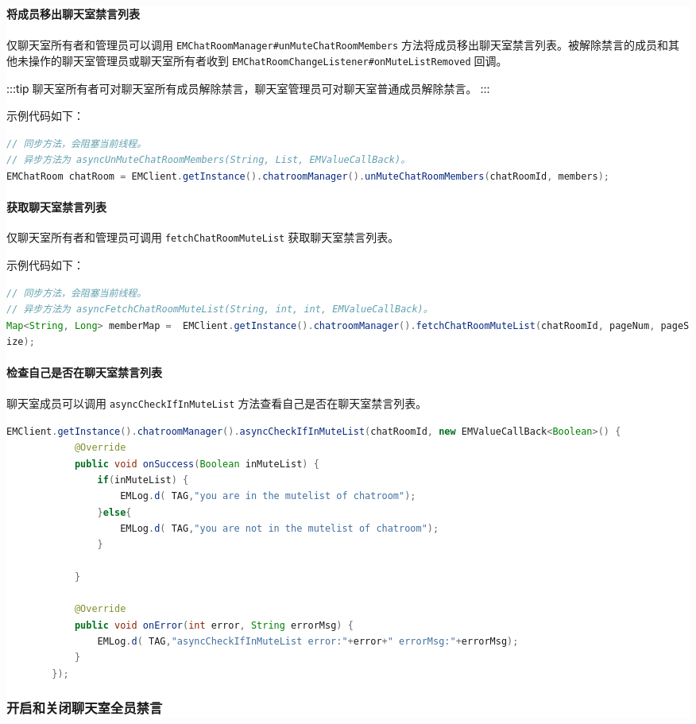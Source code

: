 #### 将成员移出聊天室禁言列表

仅聊天室所有者和管理员可以调用 `EMChatRoomManager#unMuteChatRoomMembers` 方法将成员移出聊天室禁言列表。被解除禁言的成员和其他未操作的聊天室管理员或聊天室所有者收到 `EMChatRoomChangeListener#onMuteListRemoved` 回调。

:::tip
聊天室所有者可对聊天室所有成员解除禁言，聊天室管理员可对聊天室普通成员解除禁言。
:::

示例代码如下：

```java
// 同步方法，会阻塞当前线程。
// 异步方法为 asyncUnMuteChatRoomMembers(String, List, EMValueCallBack)。
EMChatRoom chatRoom = EMClient.getInstance().chatroomManager().unMuteChatRoomMembers(chatRoomId, members);
```

#### 获取聊天室禁言列表

仅聊天室所有者和管理员可调用 `fetchChatRoomMuteList` 获取聊天室禁言列表。

示例代码如下：

```java
// 同步方法，会阻塞当前线程。
// 异步方法为 asyncFetchChatRoomMuteList(String, int, int, EMValueCallBack)。
Map<String, Long> memberMap =  EMClient.getInstance().chatroomManager().fetchChatRoomMuteList(chatRoomId, pageNum, pageSize);
```

#### 检查自己是否在聊天室禁言列表

聊天室成员可以调用 `asyncCheckIfInMuteList` 方法查看自己是否在聊天室禁言列表。

```java
EMClient.getInstance().chatroomManager().asyncCheckIfInMuteList(chatRoomId, new EMValueCallBack<Boolean>() {
            @Override
            public void onSuccess(Boolean inMuteList) {
                if(inMuteList) {
                    EMLog.d( TAG,"you are in the mutelist of chatroom");
                }else{
                    EMLog.d( TAG,"you are not in the mutelist of chatroom");
                }

            }

            @Override
            public void onError(int error, String errorMsg) {
                EMLog.d( TAG,"asyncCheckIfInMuteList error:"+error+" errorMsg:"+errorMsg);
            }
        });
```

### 开启和关闭聊天室全员禁言
